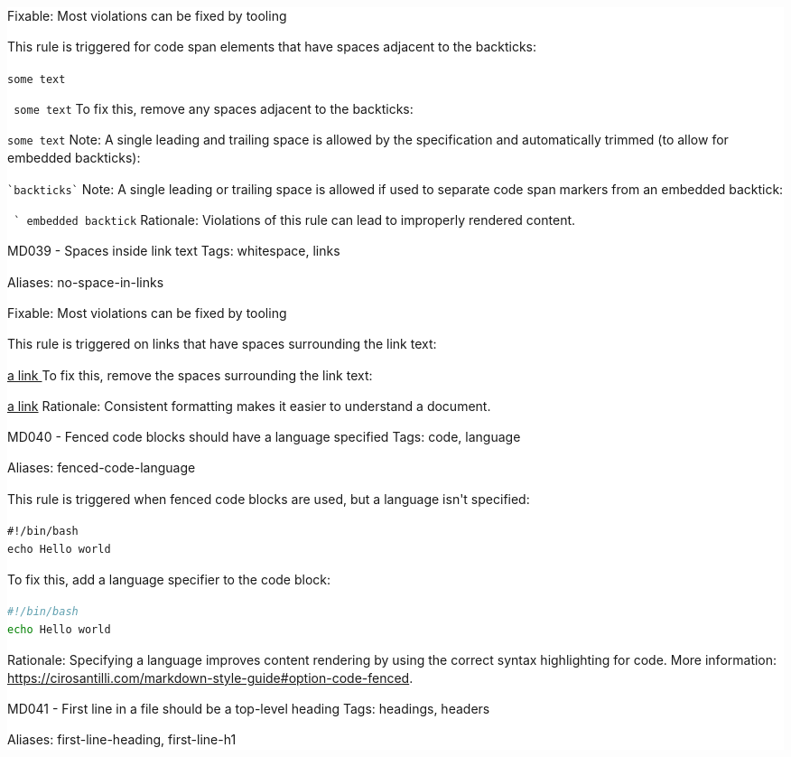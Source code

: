 Fixable: Most violations can be fixed by tooling

This rule is triggered for code span elements that have spaces adjacent to the backticks:

`some text `

` some text`
To fix this, remove any spaces adjacent to the backticks:

`some text`
Note: A single leading and trailing space is allowed by the specification and automatically trimmed (to allow for embedded backticks):

`` `backticks` ``
Note: A single leading or trailing space is allowed if used to separate code span markers from an embedded backtick:

`` ` embedded backtick``
Rationale: Violations of this rule can lead to improperly rendered content.


MD039 - Spaces inside link text
Tags: whitespace, links

Aliases: no-space-in-links

Fixable: Most violations can be fixed by tooling

This rule is triggered on links that have spaces surrounding the link text:

[ a link ](https://www.example.com/)
To fix this, remove the spaces surrounding the link text:

[a link](https://www.example.com/)
Rationale: Consistent formatting makes it easier to understand a document.


MD040 - Fenced code blocks should have a language specified
Tags: code, language

Aliases: fenced-code-language

This rule is triggered when fenced code blocks are used, but a language isn't specified:

```
#!/bin/bash
echo Hello world
```
To fix this, add a language specifier to the code block:

```bash
#!/bin/bash
echo Hello world
```
Rationale: Specifying a language improves content rendering by using the correct syntax highlighting for code. More information: https://cirosantilli.com/markdown-style-guide#option-code-fenced.


MD041 - First line in a file should be a top-level heading
Tags: headings, headers

Aliases: first-line-heading, first-line-h1
